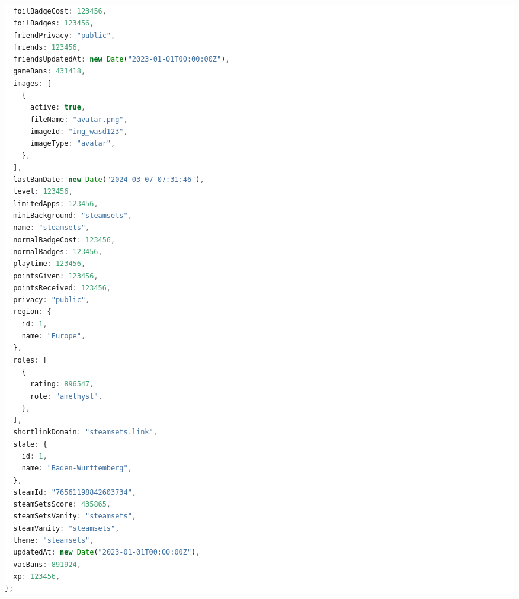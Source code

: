 ```typescript
  foilBadgeCost: 123456,
  foilBadges: 123456,
  friendPrivacy: "public",
  friends: 123456,
  friendsUpdatedAt: new Date("2023-01-01T00:00:00Z"),
  gameBans: 431418,
  images: [
    {
      active: true,
      fileName: "avatar.png",
      imageId: "img_wasd123",
      imageType: "avatar",
    },
  ],
  lastBanDate: new Date("2024-03-07 07:31:46"),
  level: 123456,
  limitedApps: 123456,
  miniBackground: "steamsets",
  name: "steamsets",
  normalBadgeCost: 123456,
  normalBadges: 123456,
  playtime: 123456,
  pointsGiven: 123456,
  pointsReceived: 123456,
  privacy: "public",
  region: {
    id: 1,
    name: "Europe",
  },
  roles: [
    {
      rating: 896547,
      role: "amethyst",
    },
  ],
  shortlinkDomain: "steamsets.link",
  state: {
    id: 1,
    name: "Baden-Wurttemberg",
  },
  steamId: "76561198842603734",
  steamSetsScore: 435865,
  steamSetsVanity: "steamsets",
  steamVanity: "steamsets",
  theme: "steamsets",
  updatedAt: new Date("2023-01-01T00:00:00Z"),
  vacBans: 891924,
  xp: 123456,
};
```
